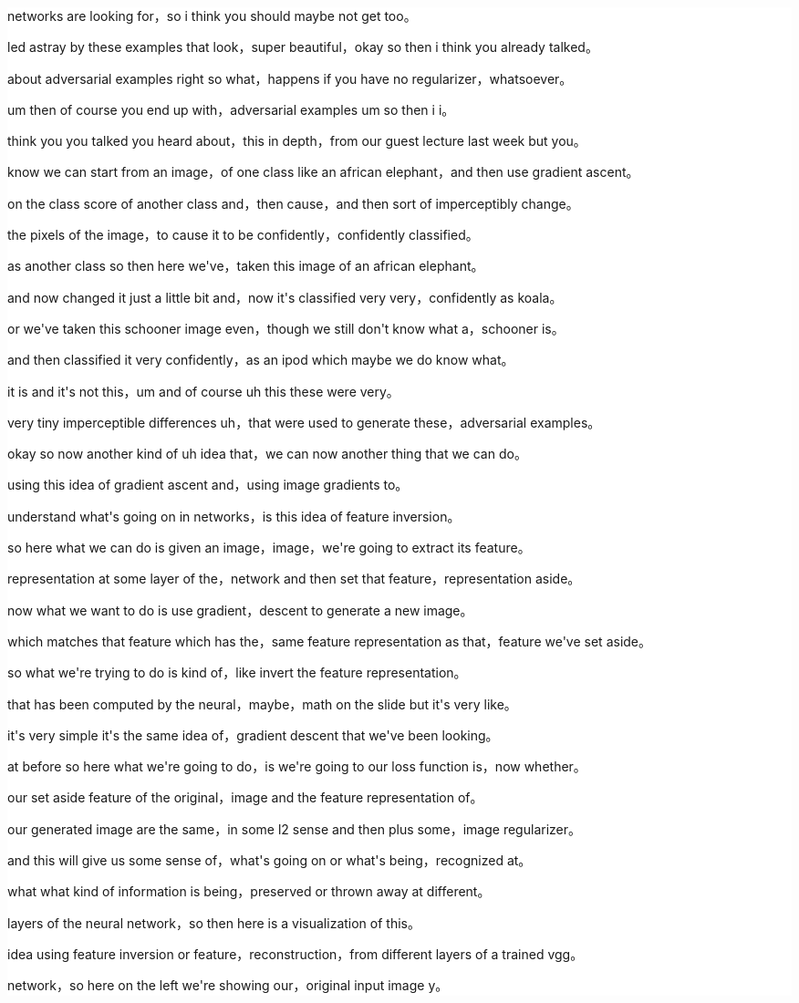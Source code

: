 networks are looking for，so i think you should maybe not get too。

led astray by these examples that look，super beautiful，okay so then i think you already talked。

about adversarial examples right so what，happens if you have no regularizer，whatsoever。

um then of course you end up with，adversarial examples um so then i i。

think you you talked you heard about，this in depth，from our guest lecture last week but you。

know we can start from an image，of one class like an african elephant，and then use gradient ascent。

on the class score of another class and，then cause，and then sort of imperceptibly change。

the pixels of the image，to cause it to be confidently，confidently classified。

as another class so then here we've，taken this image of an african elephant。

and now changed it just a little bit and，now it's classified very very，confidently as koala。

or we've taken this schooner image even，though we still don't know what a，schooner is。

and then classified it very confidently，as an ipod which maybe we do know what。

it is and it's not this，um and of course uh this these were very。

very tiny imperceptible differences uh，that were used to generate these，adversarial examples。

okay so now another kind of uh idea that，we can now another thing that we can do。

using this idea of gradient ascent and，using image gradients to。

understand what's going on in networks，is this idea of feature inversion。

so here what we can do is given an image，image，we're going to extract its feature。

representation at some layer of the，network and then set that feature，representation aside。

now what we want to do is use gradient，descent to generate a new image。

which matches that feature which has the，same feature representation as that，feature we've set aside。

so what we're trying to do is kind of，like invert the feature representation。

that has been computed by the neural，maybe，math on the slide but it's very like。

it's very simple it's the same idea of，gradient descent that we've been looking。

at before so here what we're going to do，is we're going to our loss function is，now whether。

our set aside feature of the original，image and the feature representation of。

our generated image are the same，in some l2 sense and then plus some，image regularizer。

and this will give us some sense of，what's going on or what's being，recognized at。

what what kind of information is being，preserved or thrown away at different。

layers of the neural network，so then here is a visualization of this。

idea using feature inversion or feature，reconstruction，from different layers of a trained vgg。

network，so here on the left we're showing our，original input image y。

